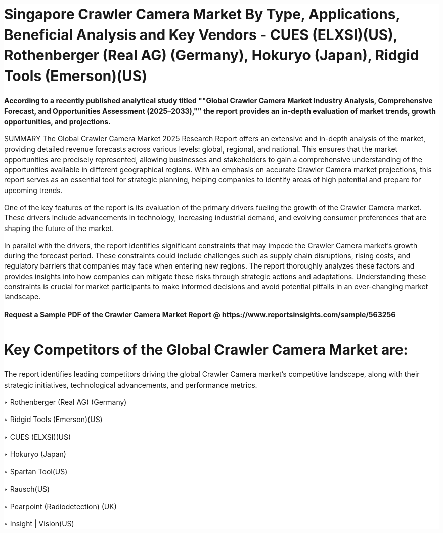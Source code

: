 # Singapore Crawler Camera Market By Type, Applications, Beneficial Analysis and Key Vendors - CUES (ELXSI)(US), Rothenberger (Real AG) (Germany), Hokuryo (Japan), Ridgid Tools (Emerson)(US)

<strong>According to a recently published analytical study titled ""Global Crawler Camera Market Industry Analysis, Comprehensive Forecast, and Opportunities Assessment (2025–2033),"" the report provides an in-depth evaluation of market trends, growth opportunities, and projections.</strong>

SUMMARY The Global <a href=https://www.reportsinsights.com/sample/563256>Crawler Camera Market 2025 </a> Research Report offers an extensive and in-depth analysis of the market, providing detailed revenue forecasts across various levels: global, regional, and national. This ensures that the market opportunities are precisely represented, allowing businesses and stakeholders to gain a comprehensive understanding of the opportunities available in different geographical regions. With an emphasis on accurate Crawler Camera market projections, this report serves as an essential tool for strategic planning, helping companies to identify areas of high potential and prepare for upcoming trends.

One of the key features of the report is its evaluation of the primary drivers fueling the growth of the Crawler Camera market. These drivers include advancements in technology, increasing industrial demand, and evolving consumer preferences that are shaping the future of the market. 

In parallel with the drivers, the report identifies significant constraints that may impede the Crawler Camera market’s growth during the forecast period. These constraints could include challenges such as supply chain disruptions, rising costs, and regulatory barriers that companies may face when entering new regions. The report thoroughly analyzes these factors and provides insights into how companies can mitigate these risks through strategic actions and adaptations. Understanding these constraints is crucial for market participants to make informed decisions and avoid potential pitfalls in an ever-changing market landscape.

<strong>Request a Sample PDF of the Crawler Camera Market Report </strong><strong>@<a href=https://www.reportsinsights.com/sample/563256> https://www.reportsinsights.com/sample/563256</a></strong></font>

# <strong>Key Competitors of the Global Crawler Camera Market are:</strong>

The report identifies leading competitors driving the global Crawler Camera market’s competitive landscape, along with their strategic initiatives, technological advancements, and performance metrics.

‣ Rothenberger (Real AG) (Germany)

‣ Ridgid Tools (Emerson)(US)

‣ CUES (ELXSI)(US)

‣ Hokuryo (Japan)

‣ Spartan Tool(US)

‣ Rausch(US)

‣ Pearpoint (Radiodetection) (UK)

‣ Insight | Vision(US)
